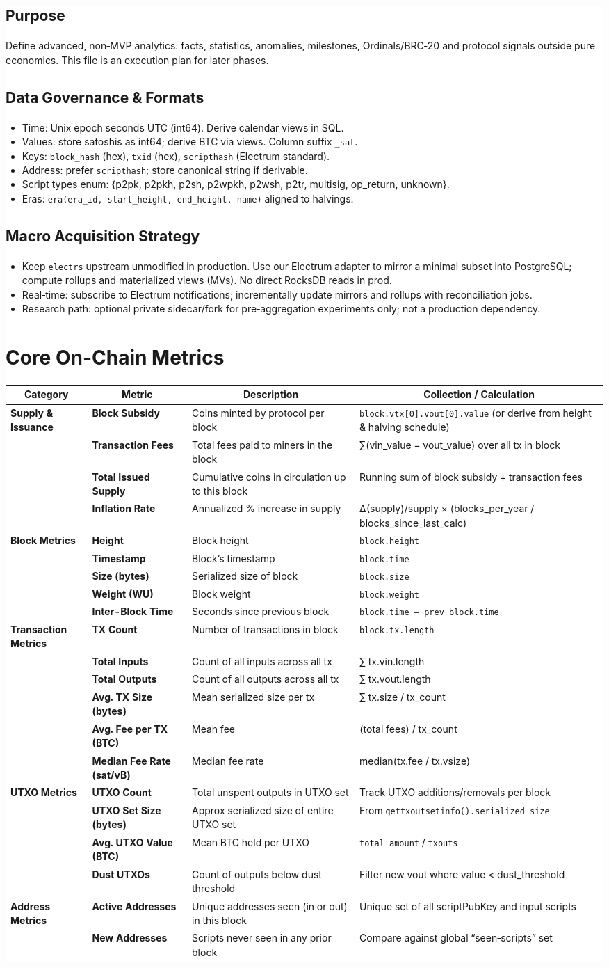 ## Purpose
Define advanced, non‑MVP analytics: facts, statistics, anomalies, milestones, Ordinals/BRC‑20 and protocol signals outside pure economics. This file is an execution plan for later phases.

## Data Governance & Formats
- Time: Unix epoch seconds UTC (int64). Derive calendar views in SQL.
- Values: store satoshis as int64; derive BTC via views. Column suffix `_sat`.
- Keys: `block_hash` (hex), `txid` (hex), `scripthash` (Electrum standard).
- Address: prefer `scripthash`; store canonical string if derivable.
- Script types enum: {p2pk, p2pkh, p2sh, p2wpkh, p2wsh, p2tr, multisig, op_return, unknown}.
- Eras: `era(era_id, start_height, end_height, name)` aligned to halvings.

## Macro Acquisition Strategy
- Keep `electrs` upstream unmodified in production. Use our Electrum adapter to mirror a minimal subset into PostgreSQL; compute rollups and materialized views (MVs). No direct RocksDB reads in prod.
- Real‑time: subscribe to Electrum notifications; incrementally update mirrors and rollups with reconciliation jobs.
- Research path: optional private sidecar/fork for pre‑aggregation experiments only; not a production dependency.

# Core On-Chain Metrics

| Category                | Metric                       | Description                                      | Collection / Calculation                                                |
| ----------------------- | ---------------------------- | ------------------------------------------------ | ----------------------------------------------------------------------- |
| **Supply & Issuance**   | **Block Subsidy**            | Coins minted by protocol per block               | `block.vtx[0].vout[0].value` (or derive from height & halving schedule) |
|                         | **Transaction Fees**         | Total fees paid to miners in the block           | ∑(vin_value − vout_value) over all tx in block                          |
|                         | **Total Issued Supply**      | Cumulative coins in circulation up to this block | Running sum of block subsidy + transaction fees                         |
|                         | **Inflation Rate**           | Annualized % increase in supply                  | Δ(supply)/supply × (blocks_per_year / blocks_since_last_calc)           |
| **Block Metrics**       | **Height**                   | Block height                                     | `block.height`                                                          |
|                         | **Timestamp**                | Block’s timestamp                                | `block.time`                                                            |
|                         | **Size (bytes)**             | Serialized size of block                         | `block.size`                                                            |
|                         | **Weight (WU)**              | Block weight                                     | `block.weight`                                                          |
|                         | **Inter-Block Time**         | Seconds since previous block                     | `block.time – prev_block.time`                                          |
| **Transaction Metrics** | **TX Count**                 | Number of transactions in block                  | `block.tx.length`                                                       |
|                         | **Total Inputs**             | Count of all inputs across all tx                | ∑ tx.vin.length                                                         |
|                         | **Total Outputs**            | Count of all outputs across all tx               | ∑ tx.vout.length                                                        |
|                         | **Avg. TX Size (bytes)**     | Mean serialized size per tx                      | ∑ tx.size / tx_count                                                    |
|                         | **Avg. Fee per TX (BTC)**    | Mean fee                                         | (total fees) / tx_count                                                 |
|                         | **Median Fee Rate (sat/vB)** | Median fee rate                                  | median(tx.fee / tx.vsize)                                               |
| **UTXO Metrics**        | **UTXO Count**               | Total unspent outputs in UTXO set                | Track UTXO additions/removals per block                                 |
|                         | **UTXO Set Size (bytes)**    | Approx serialized size of entire UTXO set        | From `gettxoutsetinfo().serialized_size`                                |
|                         | **Avg. UTXO Value (BTC)**    | Mean BTC held per UTXO                           | `total_amount` / `txouts`                                               |
|                         | **Dust UTXOs**               | Count of outputs below dust threshold            | Filter new vout where value < dust_threshold                            |
| **Address Metrics**     | **Active Addresses**         | Unique addresses seen (in or out) in this block  | Unique set of all scriptPubKey and input scripts                        |
|                         | **New Addresses**            | Scripts never seen in any prior block            | Compare against global “seen‐scripts” set                               |